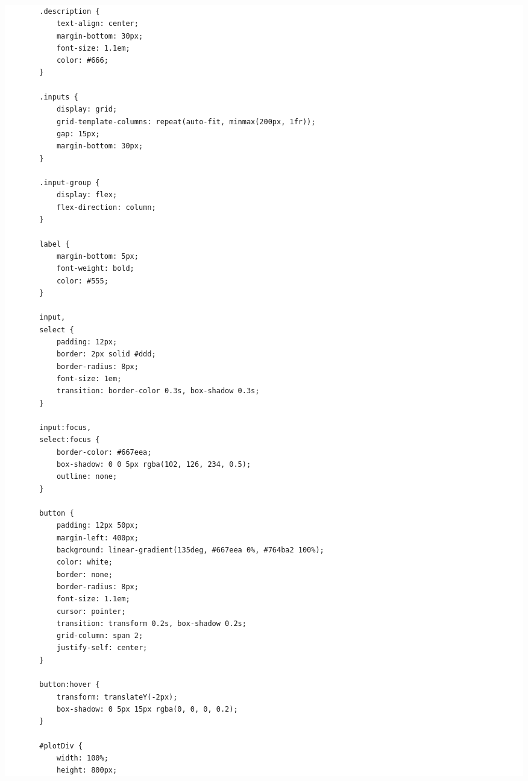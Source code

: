 ```
        .description {
            text-align: center;
            margin-bottom: 30px;
            font-size: 1.1em;
            color: #666;
        }

        .inputs {
            display: grid;
            grid-template-columns: repeat(auto-fit, minmax(200px, 1fr));
            gap: 15px;
            margin-bottom: 30px;
        }

        .input-group {
            display: flex;
            flex-direction: column;
        }

        label {
            margin-bottom: 5px;
            font-weight: bold;
            color: #555;
        }

        input,
        select {
            padding: 12px;
            border: 2px solid #ddd;
            border-radius: 8px;
            font-size: 1em;
            transition: border-color 0.3s, box-shadow 0.3s;
        }

        input:focus,
        select:focus {
            border-color: #667eea;
            box-shadow: 0 0 5px rgba(102, 126, 234, 0.5);
            outline: none;
        }

        button {
            padding: 12px 50px;
            margin-left: 400px;
            background: linear-gradient(135deg, #667eea 0%, #764ba2 100%);
            color: white;
            border: none;
            border-radius: 8px;
            font-size: 1.1em;
            cursor: pointer;
            transition: transform 0.2s, box-shadow 0.2s;
            grid-column: span 2;
            justify-self: center;
        }

        button:hover {
            transform: translateY(-2px);
            box-shadow: 0 5px 15px rgba(0, 0, 0, 0.2);
        }

        #plotDiv {
            width: 100%;
            height: 800px;
```